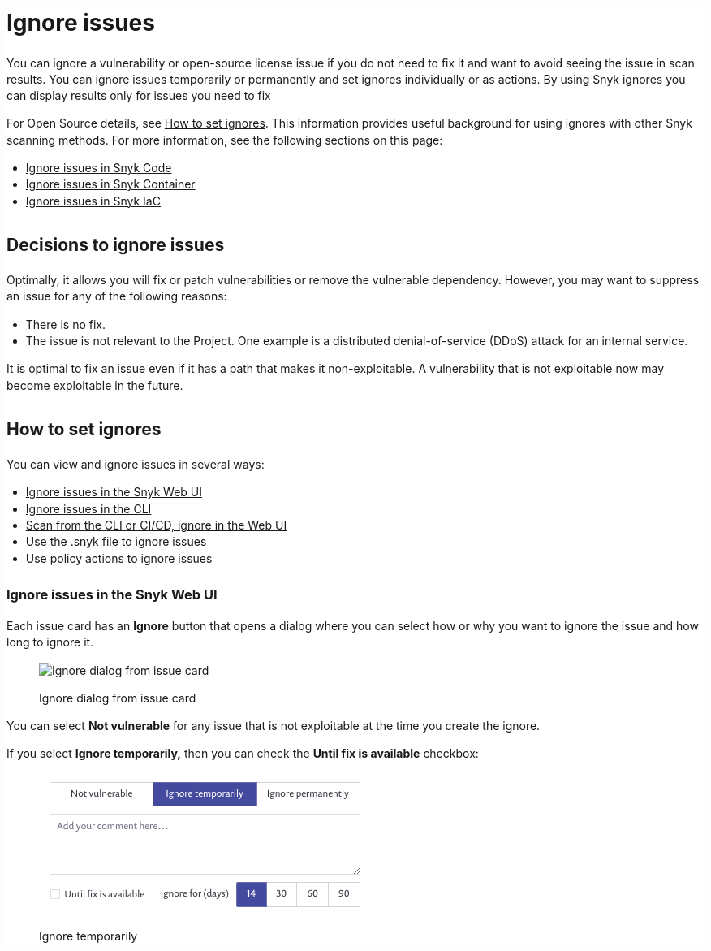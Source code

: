 # Ignore issues

You can ignore a vulnerability or open-source license issue if you do not need to fix it and want to avoid seeing the issue in scan results. You can ignore issues temporarily or permanently and set ignores individually or as actions. By using Snyk ignores you can display results only for issues you need to fix

&#x20;For Open Source details, see [How to set ignores](./#how-to-set-ignores). This information provides useful background for using ignores with other Snyk scanning methods. For more information, see the following sections on this page:

* [Ignore issues in Snyk Code](./#ignore-issues-in-snyk-code)
* [Ignore issues in Snyk Container](./#ignore-issues-in-snyk-container)
* [Ignore issues in Snyk IaC](./#ignore-issues-in-snyk-iac)

## Decisions to ignore issues

Optimally, it allows you will fix or patch vulnerabilities or remove the vulnerable dependency. However, you may want to suppress an issue for any of the following reasons:

* There is no fix.
* The issue is not relevant to the Project. One example is a distributed denial-of-service (DDoS) attack for an internal service.

It is optimal to fix an issue even if it has a path that makes it non-exploitable. A vulnerability that is not exploitable now may become exploitable in the future.

## How to set ignores

You can view and ignore issues in several ways:

* [Ignore issues in the Snyk Web UI](./#ignore-issues-in-the-snyk-web-ui)
* [Ignore issues in the CLI](./#ignore-issues-in-the-cli)
* [Scan from the CLI or CI/CD, ignore in the Web UI](./#scan-from-the-cli-or-ci-cd-ignore-in-the-web-ui)
* [Use the .snyk file to ignore issues](./#use-the-.snyk-file-to-ignore-issues)
* [Use policy actions to ignore issues](./#use-policy-actions-to-ignore-issues)

### Ignore issues in the Snyk Web UI

Each issue card has an **Ignore** button that opens a dialog where you can select how or why you want to ignore the issue and how long to ignore it.

<figure><img src="../../../.gitbook/assets/ignore-vulnerability-ui-updated.png" alt="Ignore dialog from issue card"><figcaption><p>Ignore dialog from issue card</p></figcaption></figure>

You can select **Not vulnerable** for any issue that is not exploitable at the time you create the ignore.

If you select **Ignore temporarily,** then you can check the **Until fix is available** checkbox:

<figure><img src="../../../.gitbook/assets/image (19) (1) (1) (1) (1) (1) (1) (1) (1) (1) (1) (1) (1) (1) (1) (1) (1) (1) (1) (2) (2).png" alt="Ignore temporarily"><figcaption><p>Ignore temporarily</p></figcaption></figure>
